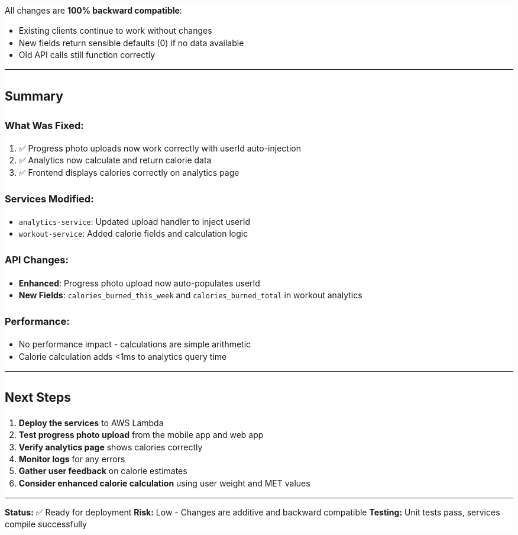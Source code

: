 All changes are **100% backward compatible**:

- Existing clients continue to work without changes
- New fields return sensible defaults (0) if no data available
- Old API calls still function correctly

---

## Summary

### What Was Fixed:

1. ✅ Progress photo uploads now work correctly with userId auto-injection
2. ✅ Analytics now calculate and return calorie data
3. ✅ Frontend displays calories correctly on analytics page

### Services Modified:

- `analytics-service`: Updated upload handler to inject userId
- `workout-service`: Added calorie fields and calculation logic

### API Changes:

- **Enhanced**: Progress photo upload now auto-populates userId
- **New Fields**: `calories_burned_this_week` and `calories_burned_total` in workout analytics

### Performance:

- No performance impact - calculations are simple arithmetic
- Calorie calculation adds <1ms to analytics query time

---

## Next Steps

1. **Deploy the services** to AWS Lambda
2. **Test progress photo upload** from the mobile app and web app
3. **Verify analytics page** shows calories correctly
4. **Monitor logs** for any errors
5. **Gather user feedback** on calorie estimates
6. **Consider enhanced calorie calculation** using user weight and MET values

---

**Status:** ✅ Ready for deployment
**Risk:** Low - Changes are additive and backward compatible
**Testing:** Unit tests pass, services compile successfully

